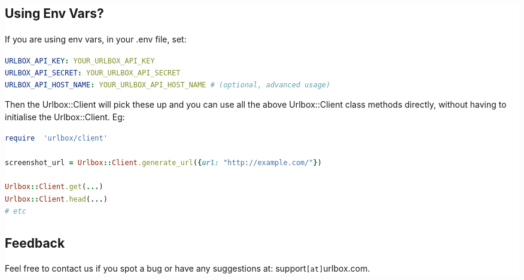 ## Using Env Vars?

If you are using env vars, in your .env file, set:
```yaml
URLBOX_API_KEY: YOUR_URLBOX_API_KEY
URLBOX_API_SECRET: YOUR_URLBOX_API_SECRET
URLBOX_API_HOST_NAME: YOUR_URLBOX_API_HOST_NAME # (optional, advanced usage)
```

Then the Urlbox::Client will pick these up and you can use all the above Urlbox::Client class methods directly, without having to initialise the Urlbox::Client.
Eg:

```ruby
require  'urlbox/client'

screenshot_url = Urlbox::Client.generate_url({url: "http://example.com/"})

Urlbox::Client.get(...)
Urlbox::Client.head(...)
# etc

```
## Feedback


Feel free to contact us if you spot a bug or have any suggestions at: support`[at]`urlbox.com.
